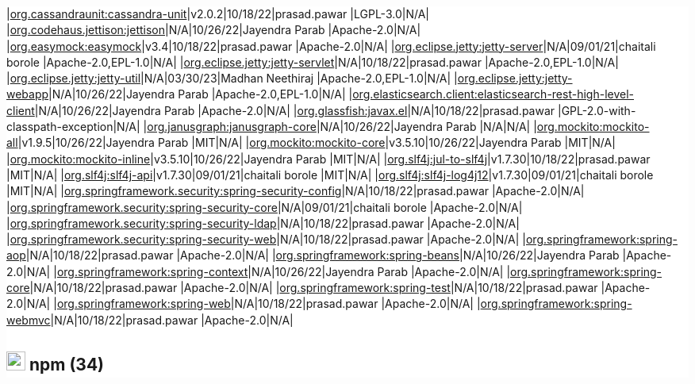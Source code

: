 |[org.cassandraunit:cassandra-unit](https://github.com/jsevellec/cassandra-unit)|v2.0.2|10/18/22|prasad.pawar |LGPL-3.0|N/A|
|[org.codehaus.jettison:jettison](https://github.com/jettison-json/jettison)|N/A|10/26/22|Jayendra Parab |Apache-2.0|N/A|
|[org.easymock:easymock](http://easymock.org)|v3.4|10/18/22|prasad.pawar |Apache-2.0|N/A|
|[org.eclipse.jetty:jetty-server](http://www.eclipse.org/jetty)|N/A|09/01/21|chaitali borole |Apache-2.0,EPL-1.0|N/A|
|[org.eclipse.jetty:jetty-servlet](http://www.eclipse.org/jetty)|N/A|10/18/22|prasad.pawar |Apache-2.0,EPL-1.0|N/A|
|[org.eclipse.jetty:jetty-util](http://www.eclipse.org/jetty)|N/A|03/30/23|Madhan Neethiraj |Apache-2.0,EPL-1.0|N/A|
|[org.eclipse.jetty:jetty-webapp](http://www.eclipse.org/jetty)|N/A|10/26/22|Jayendra Parab |Apache-2.0,EPL-1.0|N/A|
|[org.elasticsearch.client:elasticsearch-rest-high-level-client](https://github.com/elastic/elasticsearch)|N/A|10/26/22|Jayendra Parab |Apache-2.0|N/A|
|[org.glassfish:javax.el](http://el-spec.java.net)|N/A|10/18/22|prasad.pawar |GPL-2.0-with-classpath-exception|N/A|
|[org.janusgraph:janusgraph-core](http://janusgraph.org)|N/A|10/26/22|Jayendra Parab |N/A|N/A|
|[org.mockito:mockito-all](http://www.mockito.org)|v1.9.5|10/26/22|Jayendra Parab |MIT|N/A|
|[org.mockito:mockito-core](https://github.com/mockito/mockito)|v3.5.10|10/26/22|Jayendra Parab |MIT|N/A|
|[org.mockito:mockito-inline](http://mockito.org)|v3.5.10|10/26/22|Jayendra Parab |MIT|N/A|
|[org.slf4j:jul-to-slf4j](http://www.slf4j.org)|v1.7.30|10/18/22|prasad.pawar |MIT|N/A|
|[org.slf4j:slf4j-api](http://www.slf4j.org)|v1.7.30|09/01/21|chaitali borole |MIT|N/A|
|[org.slf4j:slf4j-log4j12](http://www.slf4j.org)|v1.7.30|09/01/21|chaitali borole |MIT|N/A|
|[org.springframework.security:spring-security-config](http://spring.io/spring-security)|N/A|10/18/22|prasad.pawar |Apache-2.0|N/A|
|[org.springframework.security:spring-security-core](http://spring.io/spring-security)|N/A|09/01/21|chaitali borole |Apache-2.0|N/A|
|[org.springframework.security:spring-security-ldap](http://spring.io/spring-security)|N/A|10/18/22|prasad.pawar |Apache-2.0|N/A|
|[org.springframework.security:spring-security-web](http://spring.io/spring-security)|N/A|10/18/22|prasad.pawar |Apache-2.0|N/A|
|[org.springframework:spring-aop](https://github.com/spring-projects/spring-framework)|N/A|10/18/22|prasad.pawar |Apache-2.0|N/A|
|[org.springframework:spring-beans](https://github.com/spring-projects/spring-framework)|N/A|10/26/22|Jayendra Parab |Apache-2.0|N/A|
|[org.springframework:spring-context](https://github.com/spring-projects/spring-framework)|N/A|10/26/22|Jayendra Parab |Apache-2.0|N/A|
|[org.springframework:spring-core](https://github.com/spring-projects/spring-framework)|N/A|10/18/22|prasad.pawar |Apache-2.0|N/A|
|[org.springframework:spring-test](https://github.com/spring-projects/spring-framework)|N/A|10/18/22|prasad.pawar |Apache-2.0|N/A|
|[org.springframework:spring-web](https://github.com/spring-projects/spring-framework)|N/A|10/18/22|prasad.pawar |Apache-2.0|N/A|
|[org.springframework:spring-webmvc](https://github.com/spring-projects/spring-framework)|N/A|10/18/22|prasad.pawar |Apache-2.0|N/A|


## <img width='24' height='24' src='https://img.stackshare.io/service/1120/lejvzrnlpb308aftn31u.png'/> npm (34)
